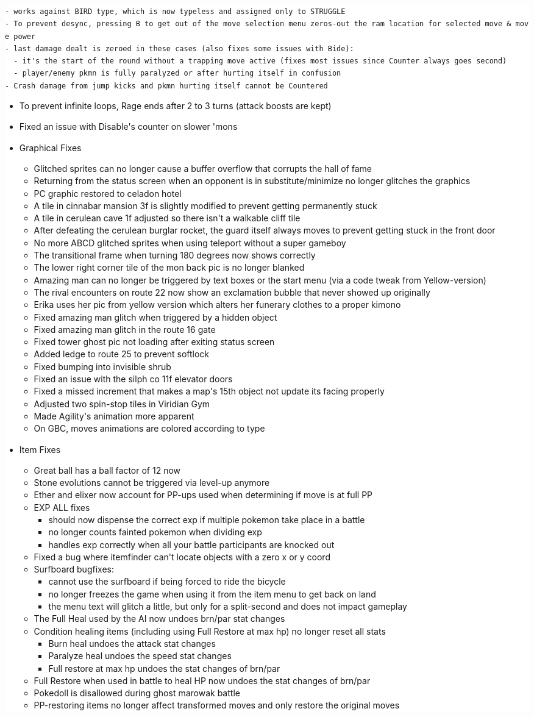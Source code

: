     - works against BIRD type, which is now typeless and assigned only to STRUGGLE
    - To prevent desync, pressing B to get out of the move selection menu zeros-out the ram location for selected move & move power
    - last damage dealt is zeroed in these cases (also fixes some issues with Bide):
	  - it's the start of the round without a trapping move active (fixes most issues since Counter always goes second)
	  - player/enemy pkmn is fully paralyzed or after hurting itself in confusion
    - Crash damage from jump kicks and pkmn hurting itself cannot be Countered
  - To prevent infinite loops, Rage ends after 2 to 3 turns (attack boosts are kept)
  - Fixed an issue with Disable's counter on slower 'mons

	
- Graphical Fixes
  - Glitched sprites can no longer cause a buffer overflow that corrupts the hall of fame
  - Returning from the status screen when an opponent is in substitute/minimize no longer glitches the graphics
  - PC graphic restored to celadon hotel
  - A tile in cinnabar mansion 3f is slightly modified to prevent getting permanently stuck
  - A tile in cerulean cave 1f adjusted so there isn't a walkable cliff tile
  - After defeating the cerulean burglar rocket, the guard itself always moves to prevent getting stuck in the front door
  - No more ABCD glitched sprites when using teleport without a super gameboy
  - The transitional frame when turning 180 degrees now shows correctly
  - The lower right corner tile of the mon back pic is no longer blanked
  - Amazing man can no longer be triggered by text boxes or the start menu (via a code tweak from Yellow-version)
  - The rival encounters on route 22 now show an exclamation bubble that never showed up originally
  - Erika uses her pic from yellow version which alters her funerary clothes to a proper kimono
  - Fixed amazing man glitch when triggered by a hidden object
  - Fixed amazing man glitch in the route 16 gate
  - Fixed tower ghost pic not loading after exiting status screen
  - Added ledge to route 25 to prevent softlock
  - Fixed bumping into invisible shrub
  - Fixed an issue with the silph co 11f elevator doors
  - Fixed a missed increment that makes a map's 15th object not update its facing properly
  - Adjusted two spin-stop tiles in Viridian Gym
  - Made Agility's animation more apparent
  - On GBC, moves animations are colored according to type

  
- Item Fixes  
  - Great ball has a ball factor of 12 now
  - Stone evolutions cannot be triggered via level-up anymore
  - Ether and elixer now account for PP-ups used when determining if move is at full PP
  - EXP ALL fixes
    - should now dispense the correct exp if multiple pokemon take place in a battle
	- no longer counts fainted pokemon when dividing exp
	- handles exp correctly when all your battle participants are knocked out
  - Fixed a bug where itemfinder can't locate objects with a zero x or y coord
  - Surfboard bugfixes:
	  - cannot use the surfboard if being forced to ride the bicycle
	  - no longer freezes the game when using it from the item menu to get back on land
	  - the menu text will glitch a little, but only for a split-second and does not impact gameplay
  - The Full Heal used by the AI now undoes brn/par stat changes
  - Condition healing items (including using Full Restore at max hp) no longer reset all stats
    - Burn heal undoes the attack stat changes
    - Paralyze heal undoes the speed stat changes
    - Full restore at max hp undoes the stat changes of brn/par
  - Full Restore when used in battle to heal HP now undoes the stat changes of brn/par
  - Pokedoll is disallowed during ghost marowak battle
  - PP-restoring items no longer affect transformed moves and only restore the original moves
  